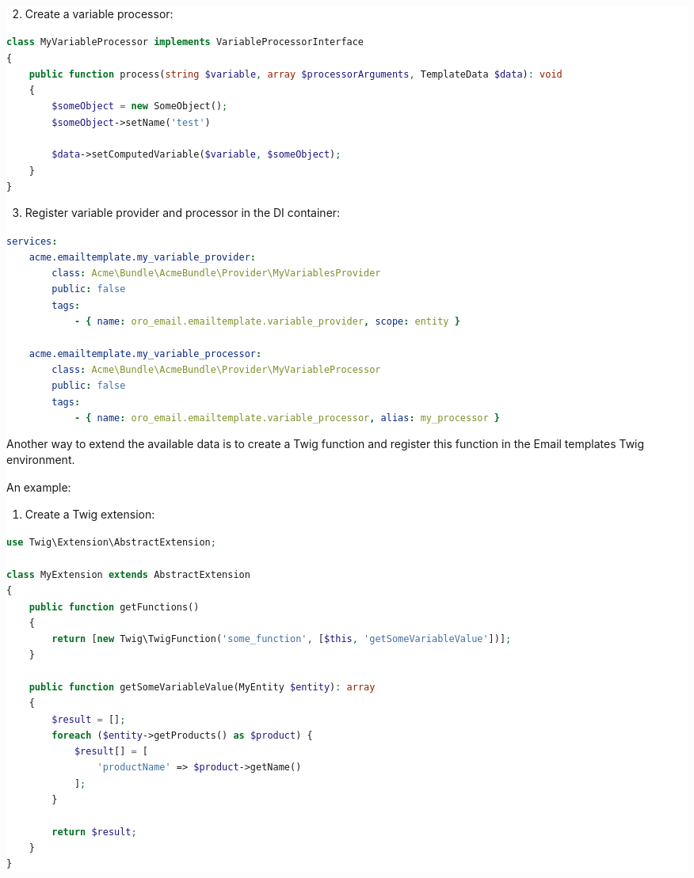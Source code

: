 ```php
```

2. Create a variable processor:

```php
class MyVariableProcessor implements VariableProcessorInterface
{
    public function process(string $variable, array $processorArguments, TemplateData $data): void
    {
        $someObject = new SomeObject();
        $someObject->setName('test')

        $data->setComputedVariable($variable, $someObject);
    }
}
```

3. Register variable provider and processor in the DI container:

```yaml
services:
    acme.emailtemplate.my_variable_provider:
        class: Acme\Bundle\AcmeBundle\Provider\MyVariablesProvider
        public: false
        tags:
            - { name: oro_email.emailtemplate.variable_provider, scope: entity }

    acme.emailtemplate.my_variable_processor:
        class: Acme\Bundle\AcmeBundle\Provider\MyVariableProcessor
        public: false
        tags:
            - { name: oro_email.emailtemplate.variable_processor, alias: my_processor }
```

Another way to extend the available data is to create a Twig function and register this function in the Email templates
Twig environment.

An example:

1. Create a Twig extension:

```php
use Twig\Extension\AbstractExtension;

class MyExtension extends AbstractExtension
{
    public function getFunctions()
    {
        return [new Twig\TwigFunction('some_function', [$this, 'getSomeVariableValue'])];
    }

    public function getSomeVariableValue(MyEntity $entity): array
    {
        $result = [];
        foreach ($entity->getProducts() as $product) {
            $result[] = [
                'productName' => $product->getName()
            ];
        }

        return $result;
    }
}
```
